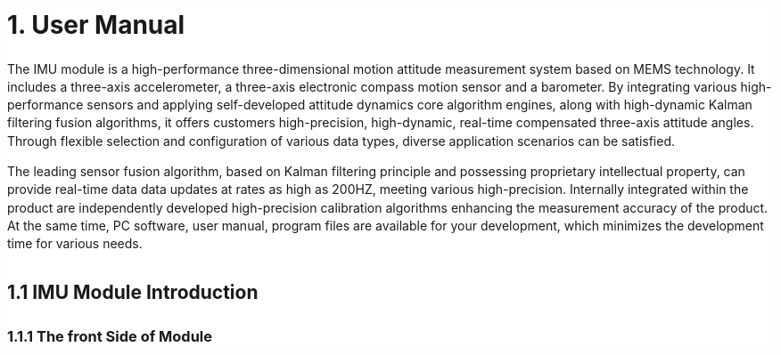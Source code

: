 # 1. User Manual

The IMU module is a high-performance three-dimensional motion attitude measurement system based on MEMS technology. It includes a three-axis accelerometer, a three-axis electronic compass motion sensor and a barometer. By integrating various high-performance sensors and applying self-developed attitude dynamics core algorithm engines, along with high-dynamic Kalman filtering fusion algorithms, it offers customers high-precision, high-dynamic, real-time compensated three-axis attitude angles. Through flexible selection and configuration of various data types, diverse application scenarios can be satisfied.

The leading sensor fusion algorithm, based on Kalman filtering principle and possessing proprietary intellectual property, can provide real-time data data updates at rates as high as 200HZ, meeting various high-precision. Internally integrated within the product are independently developed high-precision calibration algorithms enhancing the measurement accuracy of the product.
At the same time, PC software, user manual, program files are available for your development, which minimizes the development time for various needs.

## 1.1 IMU Module Introduction

### 1.1.1 The front Side of Module
